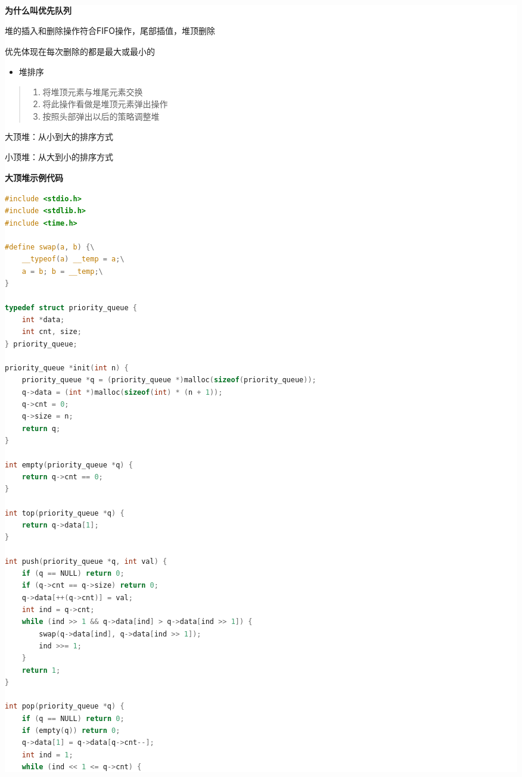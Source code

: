 **为什么叫优先队列**

堆的插入和删除操作符合FIFO操作，尾部插值，堆顶删除

优先体现在每次删除的都是最大或最小的

- 堆排序

> 1. 将堆顶元素与堆尾元素交换
> 2. 将此操作看做是堆顶元素弹出操作
> 3. 按照头部弹出以后的策略调整堆

大顶堆：从小到大的排序方式

小顶堆：从大到小的排序方式

**大顶堆示例代码**

```c
#include <stdio.h>
#include <stdlib.h>
#include <time.h>

#define swap(a, b) {\
    __typeof(a) __temp = a;\
    a = b; b = __temp;\
}

typedef struct priority_queue {
    int *data;
    int cnt, size;
} priority_queue;

priority_queue *init(int n) {
    priority_queue *q = (priority_queue *)malloc(sizeof(priority_queue));
    q->data = (int *)malloc(sizeof(int) * (n + 1));
    q->cnt = 0;
    q->size = n;
    return q;
}

int empty(priority_queue *q) {
    return q->cnt == 0;
}

int top(priority_queue *q) {
    return q->data[1];
}

int push(priority_queue *q, int val) {
    if (q == NULL) return 0;
    if (q->cnt == q->size) return 0;
    q->data[++(q->cnt)] = val;
    int ind = q->cnt;
    while (ind >> 1 && q->data[ind] > q->data[ind >> 1]) {
        swap(q->data[ind], q->data[ind >> 1]);
        ind >>= 1;
    }
    return 1;
}

int pop(priority_queue *q) {
    if (q == NULL) return 0;
    if (empty(q)) return 0;
    q->data[1] = q->data[q->cnt--];
    int ind = 1;
    while (ind << 1 <= q->cnt) {
```